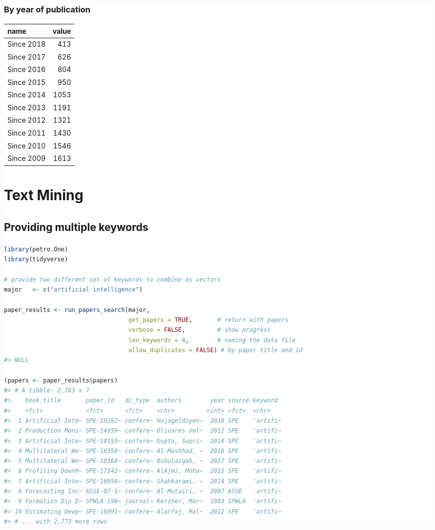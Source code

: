 ### By year of publication

| name       | value |
| :--------- | ----: |
| Since 2018 |   413 |
| Since 2017 |   626 |
| Since 2016 |   804 |
| Since 2015 |   950 |
| Since 2014 |  1053 |
| Since 2013 |  1191 |
| Since 2012 |  1321 |
| Since 2011 |  1430 |
| Since 2010 |  1546 |
| Since 2009 |  1613 |

# Text Mining

## Providing multiple keywords

``` r
library(petro.One)
library(tidyverse)

# provide two different set of keywords to combine as vectors
major   <- c("artificial intelligence")

paper_results <- run_papers_search(major, 
                                   get_papers = TRUE,       # return with papers
                                   verbose = FALSE,         # show progress
                                   len_keywords = 4,        # naming the data file
                                   allow_duplicates = FALSE) # by paper title and id
#> NULL

(papers <- paper_results$papers)
#> # A tibble: 2,783 x 7
#>    book_title       paper_id   dc_type  authors        year source keyword 
#>    <fct>            <fct>      <fct>    <chr>         <int> <fct>  <chr>   
#>  1 Artificial Inte~ SPE-19282~ confere~ Hojageldiyev~  2018 SPE    'artifi~
#>  2 Production Moni~ SPE-14959~ confere~ Olivares Vel~  2012 SPE    'artifi~
#>  3 Artificial Inte~ SPE-19155~ confere~ Gupta, Supri~  2018 SPE    'artifi~
#>  4 Multilateral We~ SPE-18350~ confere~ Al-Mashhad, ~  2016 SPE    'artifi~
#>  5 Multilateral We~ SPE-18368~ confere~ Buhulaigah, ~  2017 SPE    'artifi~
#>  6 Profiling Downh~ SPE-17342~ confere~ AlAjmi, Moha~  2015 SPE    'artifi~
#>  7 Artificial Inte~ SPE-16950~ confere~ Shahkarami, ~  2014 SPE    'artifi~
#>  8 Forecasting Inc~ ASSE-07-1~ confere~ Al-Mutairi, ~  2007 ASSE   'artifi~
#>  9 Formation Dip D~ SPWLA-198~ journal~ Kerzner, Mar~  1983 SPWLA  'artifi~
#> 10 Estimating Dewp~ SPE-16091~ confere~ Alarfaj, Mal~  2012 SPE    'artifi~
#> # ... with 2,773 more rows
```
